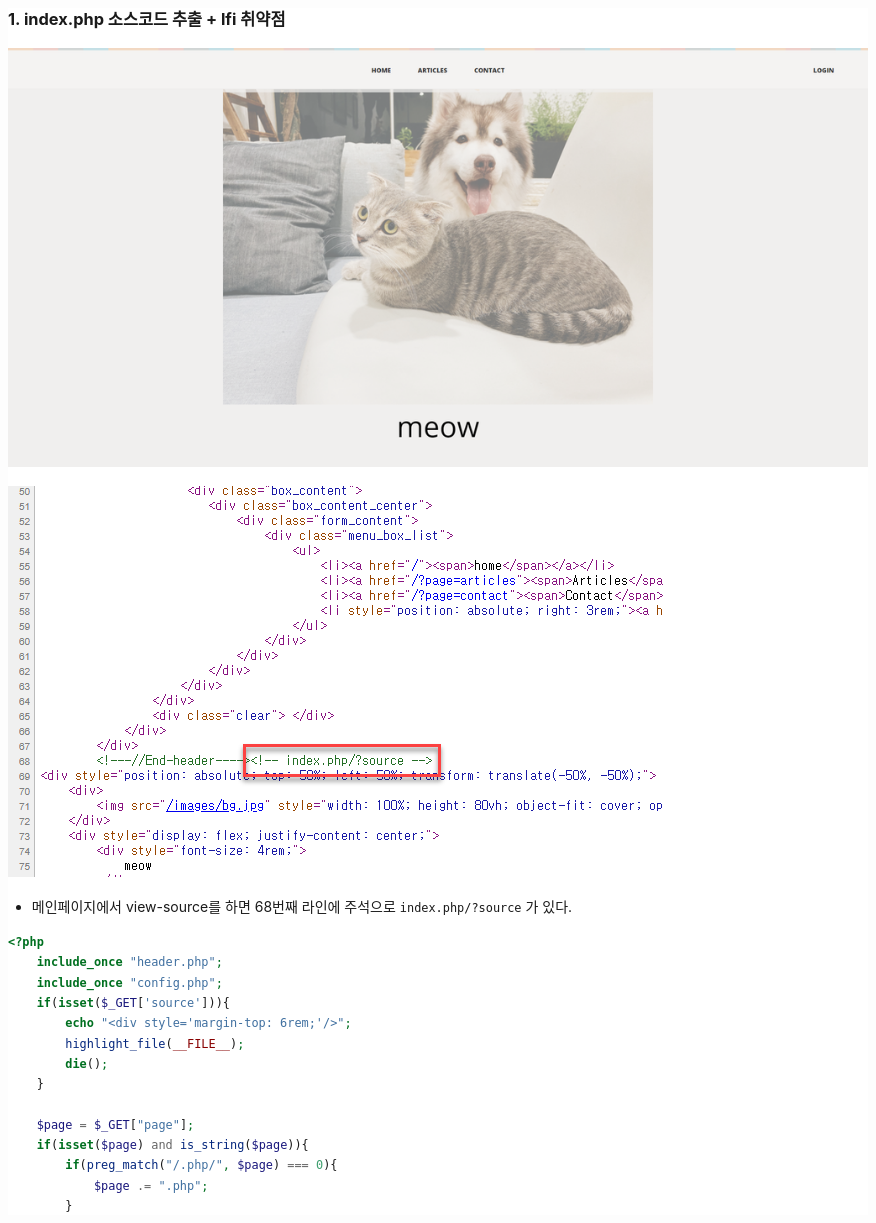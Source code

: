 ### 1. index.php 소스코드 추출 + lfi 취약점

![/assets/bob/bob924.png](/assets/bob/bob924.png)

![/assets/bob/bob925.png](/assets/bob/bob925.png)

- 메인페이지에서 view-source를 하면 68번째 라인에 주석으로 `index.php/?source` 가 있다.

```php
<?php
    include_once "header.php";
    include_once "config.php";
    if(isset($_GET['source'])){
        echo "<div style='margin-top: 6rem;'/>";
        highlight_file(__FILE__);
        die();
    }
    
    $page = $_GET["page"];
    if(isset($page) and is_string($page)){
        if(preg_match("/.php/", $page) === 0){
            $page .= ".php";
        }
```